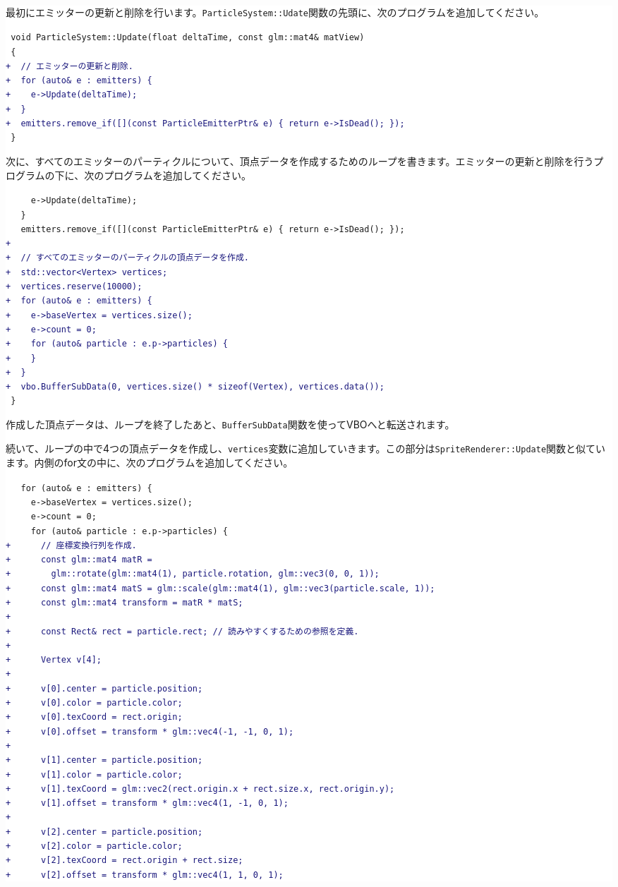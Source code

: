 最初にエミッターの更新と削除を行います。`ParticleSystem::Udate`関数の先頭に、次のプログラムを追加してください。

```diff
 void ParticleSystem::Update(float deltaTime, const glm::mat4& matView)
 {
+  // エミッターの更新と削除.
+  for (auto& e : emitters) {
+    e->Update(deltaTime);
+  }
+  emitters.remove_if([](const ParticleEmitterPtr& e) { return e->IsDead(); });
 }
```

次に、すべてのエミッターのパーティクルについて、頂点データを作成するためのループを書きます。エミッターの更新と削除を行うプログラムの下に、次のプログラムを追加してください。

```diff
     e->Update(deltaTime);
   }
   emitters.remove_if([](const ParticleEmitterPtr& e) { return e->IsDead(); });
+
+  // すべてのエミッターのパーティクルの頂点データを作成.
+  std::vector<Vertex> vertices;
+  vertices.reserve(10000);
+  for (auto& e : emitters) {
+    e->baseVertex = vertices.size();
+    e->count = 0;
+    for (auto& particle : e.p->particles) {
+    }
+  }
+  vbo.BufferSubData(0, vertices.size() * sizeof(Vertex), vertices.data());
 }
```

作成した頂点データは、ループを終了したあと、`BufferSubData`関数を使ってVBOへと転送されます。

続いて、ループの中で4つの頂点データを作成し、`vertices`変数に追加していきます。この部分は`SpriteRenderer::Update`関数と似ています。内側のfor文の中に、次のプログラムを追加してください。

```diff
   for (auto& e : emitters) {
     e->baseVertex = vertices.size();
     e->count = 0;
     for (auto& particle : e.p->particles) {
+      // 座標変換行列を作成.
+      const glm::mat4 matR =
+        glm::rotate(glm::mat4(1), particle.rotation, glm::vec3(0, 0, 1));
+      const glm::mat4 matS = glm::scale(glm::mat4(1), glm::vec3(particle.scale, 1));
+      const glm::mat4 transform = matR * matS;
+
+      const Rect& rect = particle.rect; // 読みやすくするための参照を定義.
+
+      Vertex v[4];
+
+      v[0].center = particle.position;
+      v[0].color = particle.color;
+      v[0].texCoord = rect.origin;
+      v[0].offset = transform * glm::vec4(-1, -1, 0, 1);
+
+      v[1].center = particle.position;
+      v[1].color = particle.color;
+      v[1].texCoord = glm::vec2(rect.origin.x + rect.size.x, rect.origin.y);
+      v[1].offset = transform * glm::vec4(1, -1, 0, 1);
+
+      v[2].center = particle.position;
+      v[2].color = particle.color;
+      v[2].texCoord = rect.origin + rect.size;
+      v[2].offset = transform * glm::vec4(1, 1, 0, 1);
```